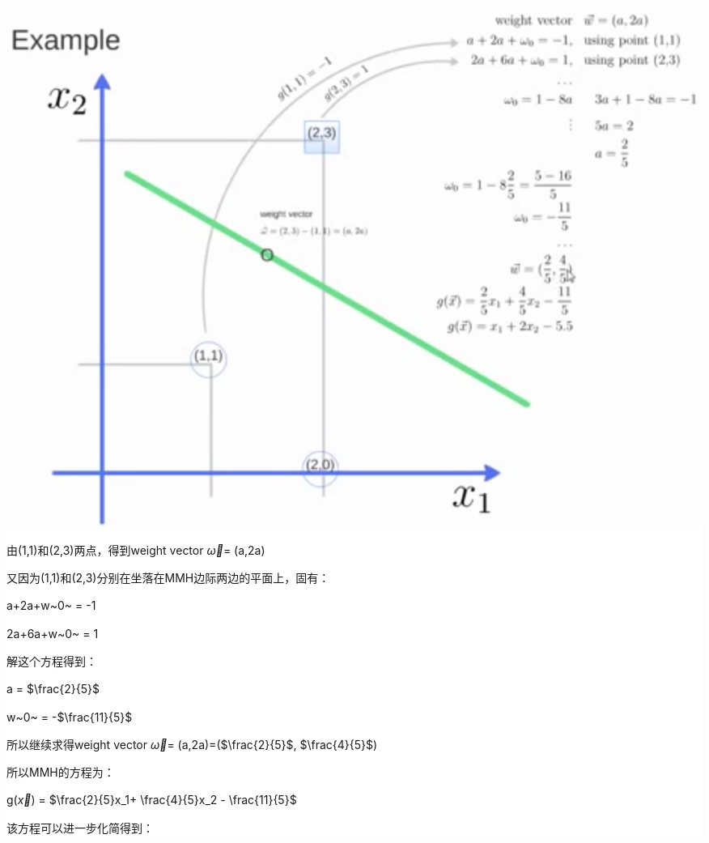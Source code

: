 ![svm-example](/img/in-post/svm-example.png)

由(1,1)和(2,3)两点，得到weight vector   $\overrightarrow{\omega}$= (a,2a)

又因为(1,1)和(2,3)分别在坐落在MMH边际两边的平面上，固有：

a+2a+w~0~ = -1

2a+6a+w~0~ = 1

解这个方程得到：

a = $\frac{2}{5}$

w~0~ = -$\frac{11}{5}$

所以继续求得weight vector   $\overrightarrow{\omega}$= (a,2a)=($\frac{2}{5}$, $\frac{4}{5}$)

所以MMH的方程为：

g($\overrightarrow{x}$) = $\frac{2}{5}x_1+ \frac{4}{5}x_2 - \frac{11}{5}$

该方程可以进一步化简得到：
